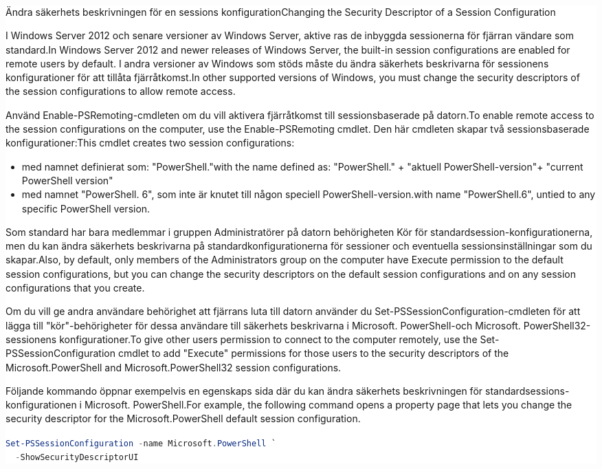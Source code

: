 <span data-ttu-id="877c6-152">Ändra säkerhets beskrivningen för en sessions konfiguration</span><span class="sxs-lookup"><span data-stu-id="877c6-152">Changing the Security Descriptor of a Session Configuration</span></span>

<span data-ttu-id="877c6-153">I Windows Server 2012 och senare versioner av Windows Server, aktive ras de inbyggda sessionerna för fjärran vändare som standard.</span><span class="sxs-lookup"><span data-stu-id="877c6-153">In Windows Server 2012 and newer releases of Windows Server, the built-in session configurations are enabled for remote users by default.</span></span> <span data-ttu-id="877c6-154">I andra versioner av Windows som stöds måste du ändra säkerhets beskrivarna för sessionens konfigurationer för att tillåta fjärråtkomst.</span><span class="sxs-lookup"><span data-stu-id="877c6-154">In other supported versions of Windows, you must change the security descriptors of the session configurations to allow remote access.</span></span>

<span data-ttu-id="877c6-155">Använd Enable-PSRemoting-cmdleten om du vill aktivera fjärråtkomst till sessionsbaserade på datorn.</span><span class="sxs-lookup"><span data-stu-id="877c6-155">To enable remote access to the session configurations on the computer, use the Enable-PSRemoting cmdlet.</span></span> <span data-ttu-id="877c6-156">Den här cmdleten skapar två sessionsbaserade konfigurationer:</span><span class="sxs-lookup"><span data-stu-id="877c6-156">This cmdlet creates two session configurations:</span></span>

- <span data-ttu-id="877c6-157">med namnet definierat som: "PowerShell."</span><span class="sxs-lookup"><span data-stu-id="877c6-157">with the name defined as: "PowerShell."</span></span> <span data-ttu-id="877c6-158">+ "aktuell PowerShell-version"</span><span class="sxs-lookup"><span data-stu-id="877c6-158">+ "current PowerShell version"</span></span>
- <span data-ttu-id="877c6-159">med namnet "PowerShell. 6", som inte är knutet till någon speciell PowerShell-version.</span><span class="sxs-lookup"><span data-stu-id="877c6-159">with name "PowerShell.6", untied to any specific PowerShell version.</span></span>

<span data-ttu-id="877c6-160">Som standard har bara medlemmar i gruppen Administratörer på datorn behörigheten Kör för standardsession-konfigurationerna, men du kan ändra säkerhets beskrivarna på standardkonfigurationerna för sessioner och eventuella sessionsinställningar som du skapar.</span><span class="sxs-lookup"><span data-stu-id="877c6-160">Also, by default, only members of the Administrators group on the computer have Execute permission to the default session configurations, but you can change the security descriptors on the default session configurations and on any session configurations that you create.</span></span>

<span data-ttu-id="877c6-161">Om du vill ge andra användare behörighet att fjärrans luta till datorn använder du Set-PSSessionConfiguration-cmdleten för att lägga till "kör"-behörigheter för dessa användare till säkerhets beskrivarna i Microsoft. PowerShell-och Microsoft. PowerShell32-sessionens konfigurationer.</span><span class="sxs-lookup"><span data-stu-id="877c6-161">To give other users permission to connect to the computer remotely, use the Set-PSSessionConfiguration cmdlet to add "Execute" permissions for those users to the security descriptors of the Microsoft.PowerShell and Microsoft.PowerShell32 session configurations.</span></span>

<span data-ttu-id="877c6-162">Följande kommando öppnar exempelvis en egenskaps sida där du kan ändra säkerhets beskrivningen för standardsessions-konfigurationen i Microsoft. PowerShell.</span><span class="sxs-lookup"><span data-stu-id="877c6-162">For example, the following command opens a property page that lets you change the security descriptor for the Microsoft.PowerShell default session configuration.</span></span>

```powershell
Set-PSSessionConfiguration -name Microsoft.PowerShell `
  -ShowSecurityDescriptorUI
```
